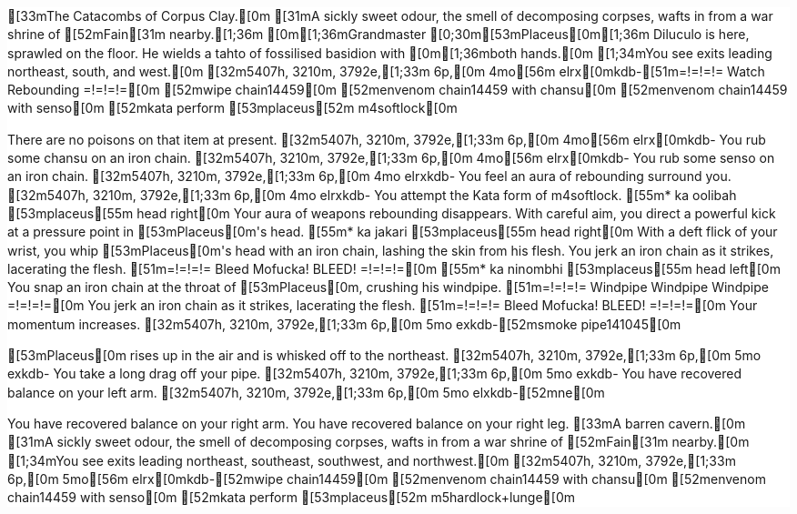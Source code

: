 [33mThe Catacombs of Corpus Clay.[0m
[31mA sickly sweet odour, the smell of decomposing corpses, wafts in from a war shrine of [52mFain[31m nearby.[1;36m [0m[1;36mGrandmaster [0;30m[53mPlaceus[0m[1;36m Diluculo is here, sprawled on the floor. He wields a tahto of fossilised basidion with [0m[1;36mboth hands.[0m
[1;34mYou see exits leading northeast, south, and west.[0m
[32m5407h, 3210m, 3792e,[1;33m 6p,[0m 4mo[56m elrx[0mkdb-[51m=!=!=!= Watch Rebounding =!=!=!=[0m
[52mwipe chain14459[0m
[52menvenom chain14459 with chansu[0m
[52menvenom chain14459 with senso[0m
[52mkata perform [53mplaceus[52m m4softlock[0m

There are no poisons on that item at present.
[32m5407h, 3210m, 3792e,[1;33m 6p,[0m 4mo[56m elrx[0mkdb-
You rub some chansu on an iron chain.
[32m5407h, 3210m, 3792e,[1;33m 6p,[0m 4mo[56m elrx[0mkdb-
You rub some senso on an iron chain.
[32m5407h, 3210m, 3792e,[1;33m 6p,[0m 4mo elrxkdb-
You feel an aura of rebounding surround you.
[32m5407h, 3210m, 3792e,[1;33m 6p,[0m 4mo elrxkdb-
You attempt the Kata form of m4softlock.
[55m* ka oolibah [53mplaceus[55m head right[0m
Your aura of weapons rebounding disappears.
With careful aim, you direct a powerful kick at a pressure point in [53mPlaceus[0m's head.
[55m* ka jakari [53mplaceus[55m head right[0m
With a deft flick of your wrist, you whip [53mPlaceus[0m's head with an iron chain, lashing the skin from his flesh.
You jerk an iron chain as it strikes, lacerating the flesh.
[51m=!=!=!= Bleed Mofucka! BLEED! =!=!=!=[0m
[55m* ka ninombhi [53mplaceus[55m head left[0m
You snap an iron chain at the throat of [53mPlaceus[0m, crushing his windpipe.
[51m=!=!=!= Windpipe Windpipe Windpipe =!=!=!=[0m
You jerk an iron chain as it strikes, lacerating the flesh.
[51m=!=!=!= Bleed Mofucka! BLEED! =!=!=!=[0m
Your momentum increases.
[32m5407h, 3210m, 3792e,[1;33m 6p,[0m 5mo exkdb-[52msmoke pipe141045[0m

[53mPlaceus[0m rises up in the air and is whisked off to the northeast.
[32m5407h, 3210m, 3792e,[1;33m 6p,[0m 5mo exkdb-
You take a long drag off your pipe.
[32m5407h, 3210m, 3792e,[1;33m 6p,[0m 5mo exkdb-
You have recovered balance on your left arm.
[32m5407h, 3210m, 3792e,[1;33m 6p,[0m 5mo elxkdb-[52mne[0m

You have recovered balance on your right arm.
You have recovered balance on your right leg.
[33mA barren cavern.[0m
[31mA sickly sweet odour, the smell of decomposing corpses, wafts in from a war shrine of [52mFain[31m nearby.[0m
[1;34mYou see exits leading northeast, southeast, southwest, and northwest.[0m
[32m5407h, 3210m, 3792e,[1;33m 6p,[0m 5mo[56m elrx[0mkdb-[52mwipe chain14459[0m
[52menvenom chain14459 with chansu[0m
[52menvenom chain14459 with senso[0m
[52mkata perform [53mplaceus[52m m5hardlock+lunge[0m
